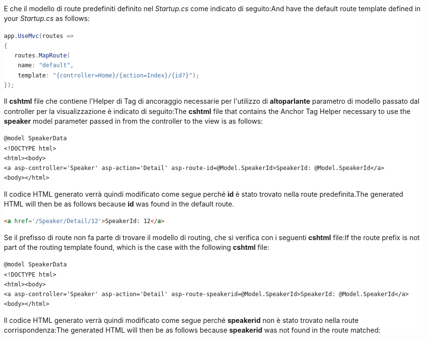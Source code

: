 <span data-ttu-id="7d8f0-132">E che il modello di route predefiniti definito nel *Startup.cs* come indicato di seguito:</span><span class="sxs-lookup"><span data-stu-id="7d8f0-132">And have the default route template defined in your *Startup.cs* as follows:</span></span>

```csharp
app.UseMvc(routes =>
{
   routes.MapRoute(
    name: "default",
    template: "{controller=Home}/{action=Index}/{id?}");
});

```

<span data-ttu-id="7d8f0-133">Il **cshtml** file che contiene l'Helper di Tag di ancoraggio necessarie per l'utilizzo di **altoparlante** parametro di modello passato dal controller per la visualizzazione è indicato di seguito:</span><span class="sxs-lookup"><span data-stu-id="7d8f0-133">The **cshtml** file that contains the Anchor Tag Helper necessary to use the **speaker** model parameter passed in from the controller to the view is as follows:</span></span>

```cshtml
@model SpeakerData
<!DOCTYPE html>
<html><body>
<a asp-controller='Speaker' asp-action='Detail' asp-route-id=@Model.SpeakerId>SpeakerId: @Model.SpeakerId</a>
<body></html>
```

<span data-ttu-id="7d8f0-134">Il codice HTML generato verrà quindi modificato come segue perché **id** è stato trovato nella route predefinita.</span><span class="sxs-lookup"><span data-stu-id="7d8f0-134">The generated HTML will then be as follows because **id** was found in the default route.</span></span>

```html
<a href='/Speaker/Detail/12'>SpeakerId: 12</a>
```

<span data-ttu-id="7d8f0-135">Se il prefisso di route non fa parte di trovare il modello di routing, che si verifica con i seguenti **cshtml** file:</span><span class="sxs-lookup"><span data-stu-id="7d8f0-135">If the route prefix is not part of the routing template found, which is the case with the following **cshtml** file:</span></span>

```cshtml
@model SpeakerData
<!DOCTYPE html>
<html><body>
<a asp-controller='Speaker' asp-action='Detail' asp-route-speakerid=@Model.SpeakerId>SpeakerId: @Model.SpeakerId</a>
<body></html>
```

<span data-ttu-id="7d8f0-136">Il codice HTML generato verrà quindi modificato come segue perché **speakerid** non è stato trovato nella route corrispondenza:</span><span class="sxs-lookup"><span data-stu-id="7d8f0-136">The generated HTML will then be as follows because **speakerid** was not found in the route matched:</span></span>
